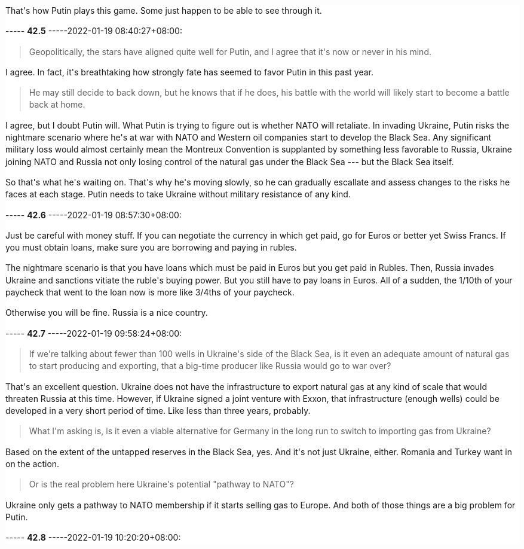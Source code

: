 That's how Putin plays this game.  Some just happen to be able to see through it.

----- __42.5__ -----2022-01-19 08:40:27+08:00:

> Geopolitically, the stars have aligned quite well for Putin, and I agree that it's now or never in his mind. 

I agree.  In fact, it's breathtaking how strongly fate has seemed to favor Putin in this past year. 

> He may still decide to back down, but he knows that if he does, his battle with the world will likely start to become a battle back at home.

I agree, but I doubt Putin will.  What Putin is trying to figure out is whether NATO will retaliate.  In invading Ukraine, Putin risks the nightmare scenario where he's at war with NATO and Western oil companies start to develop the Black Sea.  Any significant military loss would almost certainly mean the Montreux Convention is supplanted by something less favorable to Russia, Ukraine joining NATO and Russia not only losing control of the natural gas under the Black Sea --- but the Black Sea itself.  

So that's what he's waiting on.  That's why he's moving slowly, so he can gradually escallate and assess changes to the risks he faces at each stage.  Putin needs to take Ukraine without military resistance of any kind.

----- __42.6__ -----2022-01-19 08:57:30+08:00:

Just be careful with money stuff.  If you can negotiate the currency in which get paid, go for Euros or better yet Swiss Francs.  If you must obtain loans, make sure you are borrowing and paying in rubles.

The nightmare scenario is that you have loans which must be paid in Euros but you get paid in Rubles.  Then, Russia invades Ukraine and sanctions vitiate the ruble's buying power.  But you still have to pay loans in Euros.  All of a sudden, the 1/10th of your paycheck that went to the loan now is more like 3/4ths of your paycheck.  

Otherwise you will be fine.  Russia is a nice country.

----- __42.7__ -----2022-01-19 09:58:24+08:00:

> If we're talking about fewer than 100 wells in Ukraine's side of the Black Sea, is it even an adequate amount of natural gas to start producing and exporting, that a big-time producer like Russia would go to war over? 

That's an excellent question.  Ukraine does not have the infrastructure to export natural gas at any kind of scale that would threaten Russia at this time.  However, if Ukraine signed a joint venture with Exxon, that infrastructure (enough wells) could be developed in a very short period of time.  Like less than three years, probably.

> What I'm asking is, is it even a viable alternative for Germany in the long run to switch to importing gas from Ukraine?

Based on the extent of the untapped reserves in the Black Sea, yes.  And it's not just Ukraine, either.  Romania and Turkey want in on the action.  

> Or is the real problem here Ukraine's potential "pathway to NATO"?

Ukraine only gets a pathway to NATO membership if it starts selling gas to Europe.  And both of those things are a big problem for Putin.

----- __42.8__ -----2022-01-19 10:20:20+08:00:
